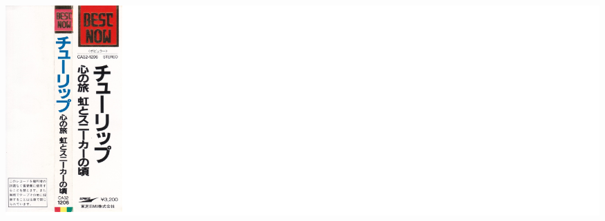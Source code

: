 [<img src="images/Tulip-1985-Best-Now-CA32-1206-4-600px.jpg" height="300" />](images/Tulip-1985-Best-Now-CA32-1206-4.jpg)
